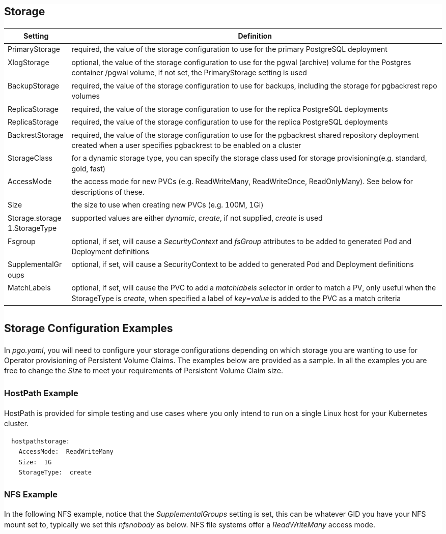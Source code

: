 ## Storage
| Setting|Definition  |
|---|---|
|PrimaryStorage    |required, the value of the storage configuration to use for the primary PostgreSQL deployment
|XlogStorage    |optional, the value of the storage configuration to use for the pgwal (archive) volume for the Postgres container /pgwal volume, if not set, the PrimaryStorage setting is used
|BackupStorage    |required, the value of the storage configuration to use for backups, including the storage for pgbackrest repo volumes
|ReplicaStorage    |required, the value of the storage configuration to use for the replica PostgreSQL deployments
|ReplicaStorage    |required, the value of the storage configuration to use for the replica PostgreSQL deployments
|BackrestStorage    |required, the value of the storage configuration to use for the pgbackrest shared repository deployment created when a user specifies pgbackrest to be enabled on a cluster
|StorageClass        |for a dynamic storage type, you can specify the storage class used for storage provisioning(e.g. standard, gold, fast)
|AccessMode        |the access mode for new PVCs (e.g. ReadWriteMany, ReadWriteOnce, ReadOnlyMany). See below for descriptions of these.
|Size        |the size to use when creating new PVCs (e.g. 100M, 1Gi)
|Storage.storage1.StorageType        |supported values are either *dynamic*,  *create*,  if not supplied, *create* is used
|Fsgroup        | optional, if set, will cause a *SecurityContext* and *fsGroup* attributes to be added to generated Pod and Deployment definitions
|SupplementalGroups        | optional, if set, will cause a SecurityContext to be added to generated Pod and Deployment definitions
|MatchLabels        | optional, if set, will cause the PVC to add a *matchlabels* selector in order to match a PV, only useful when the StorageType is *create*, when specified a label of *key=value* is added to the PVC as a match criteria

## Storage Configuration Examples
In *pgo.yaml*, you will need to configure your storage configurations
depending on which storage you are wanting to use for
Operator provisioning of Persistent Volume Claims.  The examples
below are provided as a sample.  In all the examples you are
free to change the *Size* to meet your requirements of Persistent
Volume Claim size.

### HostPath Example

HostPath is provided for simple testing and use
cases where you only intend to run on a single
Linux host for your Kubernetes cluster.

```
  hostpathstorage:
    AccessMode:  ReadWriteMany
    Size:  1G
    StorageType:  create
```

### NFS Example

In the following NFS example, notice that the
*SupplementalGroups* setting is set, this can
be whatever GID you have your NFS mount set
to, typically we set this *nfsnobody* as below.
NFS file systems offer a *ReadWriteMany* access
mode.
